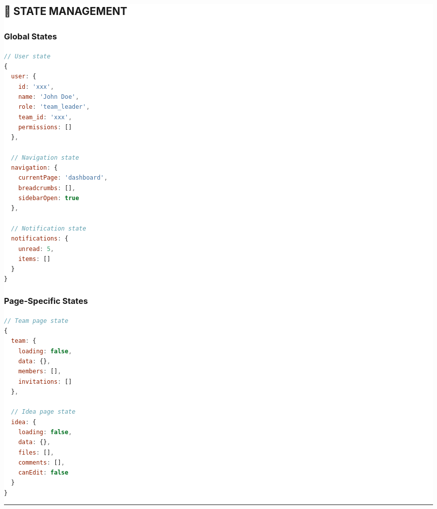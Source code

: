 
## 🔄 STATE MANAGEMENT

### Global States
```javascript
// User state
{
  user: {
    id: 'xxx',
    name: 'John Doe',
    role: 'team_leader',
    team_id: 'xxx',
    permissions: []
  },
  
  // Navigation state
  navigation: {
    currentPage: 'dashboard',
    breadcrumbs: [],
    sidebarOpen: true
  },
  
  // Notification state
  notifications: {
    unread: 5,
    items: []
  }
}
```

### Page-Specific States
```javascript
// Team page state
{
  team: {
    loading: false,
    data: {},
    members: [],
    invitations: []
  },
  
  // Idea page state
  idea: {
    loading: false,
    data: {},
    files: [],
    comments: [],
    canEdit: false
  }
}
```

---